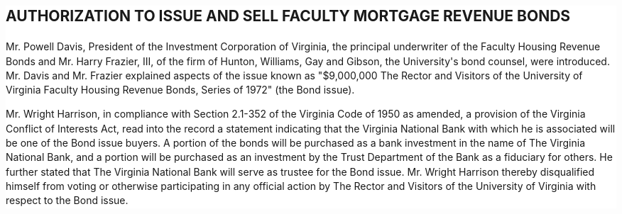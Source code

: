 AUTHORIZATION TO ISSUE AND SELL FACULTY MORTGAGE REVENUE BONDS
--------------------------------------------------------------

Mr. Powell Davis, President of the Investment Corporation of Virginia, the principal underwriter of the Faculty Housing Revenue Bonds and Mr. Harry Frazier, III, of the firm of Hunton, Williams, Gay and Gibson, the University's bond counsel, were introduced. Mr. Davis and Mr. Frazier explained aspects of the issue known as "$9,000,000 The Rector and Visitors of the University of Virginia Faculty Housing Revenue Bonds, Series of 1972" (the Bond issue).

Mr. Wright Harrison, in compliance with Section 2.1-352 of the Virginia Code of 1950 as amended, a provision of the Virginia Conflict of Interests Act, read into the record a statement indicating that the Virginia National Bank with which he is associated will be one of the Bond issue buyers. A portion of the bonds will be purchased as a bank investment in the name of The Virginia National Bank, and a portion will be purchased as an investment by the Trust Department of the Bank as a fiduciary for others. He further stated that The Virginia National Bank will serve as trustee for the Bond issue. Mr. Wright Harrison thereby disqualified himself from voting or otherwise participating in any official action by The Rector and Visitors of the University of Virginia with respect to the Bond issue.
